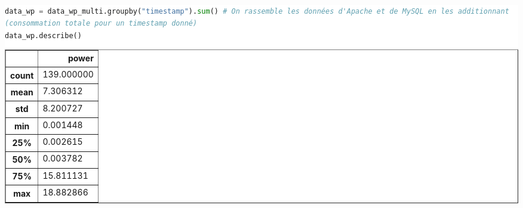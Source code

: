 </div>




```python
data_wp = data_wp_multi.groupby("timestamp").sum() # On rassemble les données d'Apache et de MySQL en les additionnant (consommation totale pour un timestamp donné)
data_wp.describe()
```




<div>
<style scoped>
    .dataframe tbody tr th:only-of-type {
        vertical-align: middle;
    }

    .dataframe tbody tr th {
        vertical-align: top;
    }

    .dataframe thead th {
        text-align: right;
    }
</style>
<table border="1" class="dataframe">
  <thead>
    <tr style="text-align: right;">
      <th></th>
      <th>power</th>
    </tr>
  </thead>
  <tbody>
    <tr>
      <th>count</th>
      <td>139.000000</td>
    </tr>
    <tr>
      <th>mean</th>
      <td>7.306312</td>
    </tr>
    <tr>
      <th>std</th>
      <td>8.200727</td>
    </tr>
    <tr>
      <th>min</th>
      <td>0.001448</td>
    </tr>
    <tr>
      <th>25%</th>
      <td>0.002615</td>
    </tr>
    <tr>
      <th>50%</th>
      <td>0.003782</td>
    </tr>
    <tr>
      <th>75%</th>
      <td>15.811131</td>
    </tr>
    <tr>
      <th>max</th>
      <td>18.882866</td>
    </tr>